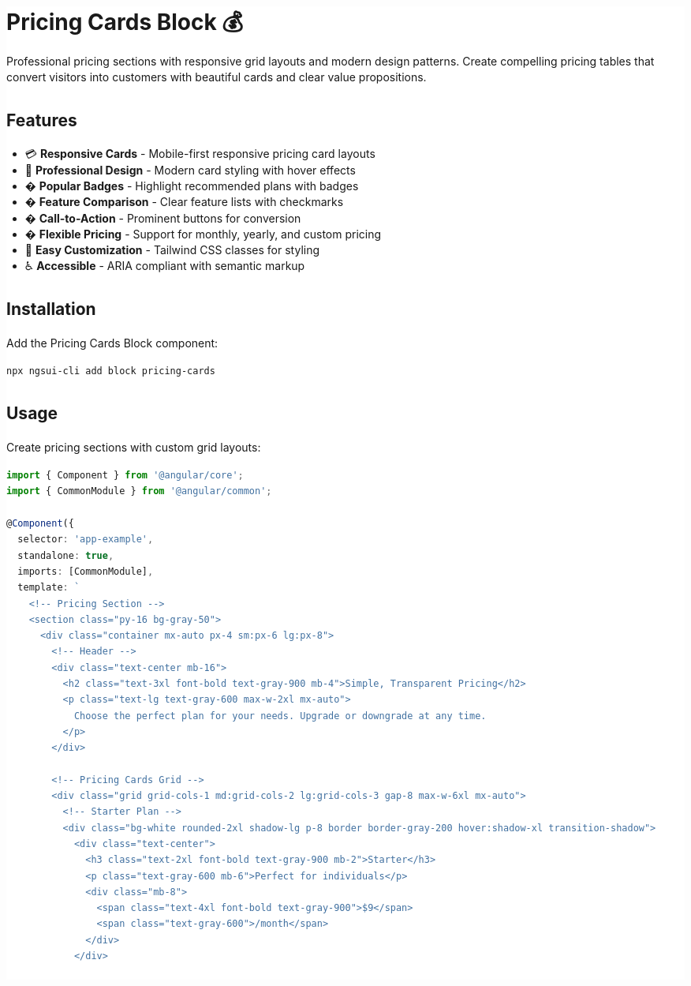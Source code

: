 # Pricing Cards Block 💰

Professional pricing sections with responsive grid layouts and modern design patterns. Create compelling pricing tables that convert visitors into customers with beautiful cards and clear value propositions.

## Features

- 💳 **Responsive Cards** - Mobile-first responsive pricing card layouts
- 🎨 **Professional Design** - Modern card styling with hover effects
- �️ **Popular Badges** - Highlight recommended plans with badges
- � **Feature Comparison** - Clear feature lists with checkmarks
- � **Call-to-Action** - Prominent buttons for conversion
- � **Flexible Pricing** - Support for monthly, yearly, and custom pricing
- 🔧 **Easy Customization** - Tailwind CSS classes for styling
- ♿ **Accessible** - ARIA compliant with semantic markup

## Installation

Add the Pricing Cards Block component:

```bash
npx ngsui-cli add block pricing-cards
```

## Usage

Create pricing sections with custom grid layouts:

```typescript
import { Component } from '@angular/core';
import { CommonModule } from '@angular/common';

@Component({
  selector: 'app-example',
  standalone: true,
  imports: [CommonModule],
  template: `
    <!-- Pricing Section -->
    <section class="py-16 bg-gray-50">
      <div class="container mx-auto px-4 sm:px-6 lg:px-8">
        <!-- Header -->
        <div class="text-center mb-16">
          <h2 class="text-3xl font-bold text-gray-900 mb-4">Simple, Transparent Pricing</h2>
          <p class="text-lg text-gray-600 max-w-2xl mx-auto">
            Choose the perfect plan for your needs. Upgrade or downgrade at any time.
          </p>
        </div>

        <!-- Pricing Cards Grid -->
        <div class="grid grid-cols-1 md:grid-cols-2 lg:grid-cols-3 gap-8 max-w-6xl mx-auto">
          <!-- Starter Plan -->
          <div class="bg-white rounded-2xl shadow-lg p-8 border border-gray-200 hover:shadow-xl transition-shadow">
            <div class="text-center">
              <h3 class="text-2xl font-bold text-gray-900 mb-2">Starter</h3>
              <p class="text-gray-600 mb-6">Perfect for individuals</p>
              <div class="mb-8">
                <span class="text-4xl font-bold text-gray-900">$9</span>
                <span class="text-gray-600">/month</span>
              </div>
            </div>
            
```